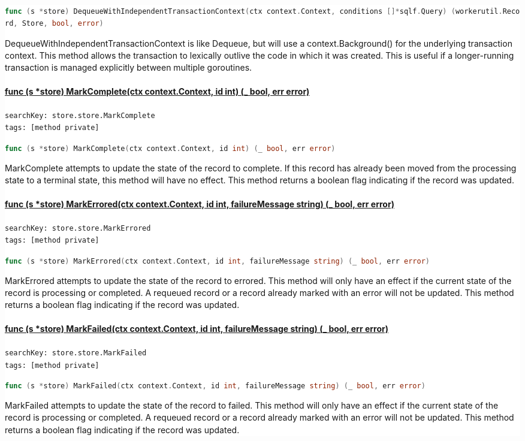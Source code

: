 ```Go
func (s *store) DequeueWithIndependentTransactionContext(ctx context.Context, conditions []*sqlf.Query) (workerutil.Record, Store, bool, error)
```

DequeueWithIndependentTransactionContext is like Dequeue, but will use a context.Background() for the underlying transaction context. This method allows the transaction to lexically outlive the code in which it was created. This is useful if a longer-running transaction is managed explicitly between multiple goroutines. 

#### <a id="store.MarkComplete" href="#store.MarkComplete">func (s *store) MarkComplete(ctx context.Context, id int) (_ bool, err error)</a>

```
searchKey: store.store.MarkComplete
tags: [method private]
```

```Go
func (s *store) MarkComplete(ctx context.Context, id int) (_ bool, err error)
```

MarkComplete attempts to update the state of the record to complete. If this record has already been moved from the processing state to a terminal state, this method will have no effect. This method returns a boolean flag indicating if the record was updated. 

#### <a id="store.MarkErrored" href="#store.MarkErrored">func (s *store) MarkErrored(ctx context.Context, id int, failureMessage string) (_ bool, err error)</a>

```
searchKey: store.store.MarkErrored
tags: [method private]
```

```Go
func (s *store) MarkErrored(ctx context.Context, id int, failureMessage string) (_ bool, err error)
```

MarkErrored attempts to update the state of the record to errored. This method will only have an effect if the current state of the record is processing or completed. A requeued record or a record already marked with an error will not be updated. This method returns a boolean flag indicating if the record was updated. 

#### <a id="store.MarkFailed" href="#store.MarkFailed">func (s *store) MarkFailed(ctx context.Context, id int, failureMessage string) (_ bool, err error)</a>

```
searchKey: store.store.MarkFailed
tags: [method private]
```

```Go
func (s *store) MarkFailed(ctx context.Context, id int, failureMessage string) (_ bool, err error)
```

MarkFailed attempts to update the state of the record to failed. This method will only have an effect if the current state of the record is processing or completed. A requeued record or a record already marked with an error will not be updated. This method returns a boolean flag indicating if the record was updated. 

